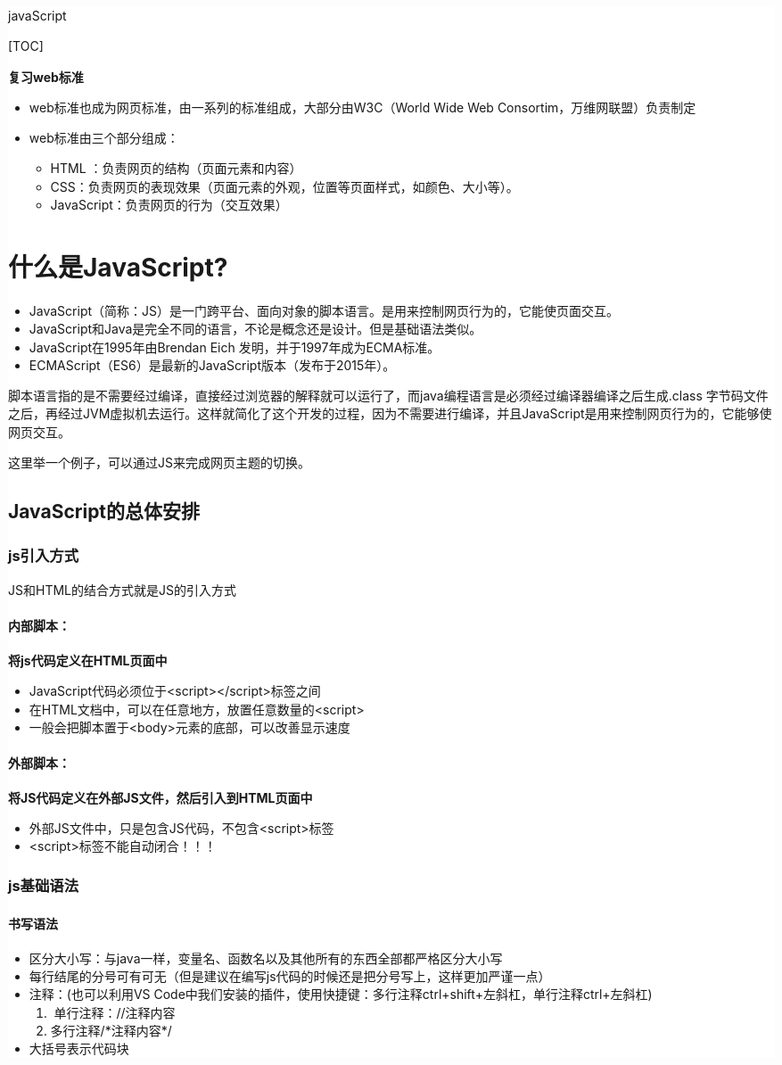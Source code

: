 javaScript

[TOC]

**复习web标准**

- web标准也成为网页标准，由一系列的标准组成，大部分由W3C（World Wide Web Consortim，万维网联盟）负责制定

- web标准由三个部分组成：

  - HTML ：负责网页的结构（页面元素和内容）
  - CSS：负责网页的表现效果（页面元素的外观，位置等页面样式，如颜色、大小等）。
  - JavaScript：负责网页的行为（交互效果）

  

# 什么是JavaScript?

- JavaScript（简称：JS）是一门跨平台、面向对象的脚本语言。是用来控制网页行为的，它能使页面交互。
- JavaScript和Java是完全不同的语言，不论是概念还是设计。但是基础语法类似。
- JavaScript在1995年由Brendan Eich 发明，并于1997年成为ECMA标准。
- ECMAScript（ES6）是最新的JavaScript版本（发布于2015年）。

脚本语言指的是不需要经过编译，直接经过浏览器的解释就可以运行了，而java编程语言是必须经过编译器编译之后生成.class 字节码文件之后，再经过JVM虚拟机去运行。这样就简化了这个开发的过程，因为不需要进行编译，并且JavaScript是用来控制网页行为的，它能够使网页交互。

这里举一个例子，可以通过JS来完成网页主题的切换。

## JavaScript的总体安排

### js引入方式

JS和HTML的结合方式就是JS的引入方式

#### 内部脚本：

**将js代码定义在HTML页面中**

- JavaScript代码必须位于\<script>\</script>标签之间
- 在HTML文档中，可以在任意地方，放置任意数量的\<script>
- 一般会把脚本置于\<body>元素的底部，可以改善显示速度

#### 外部脚本：

**将JS代码定义在外部JS文件，然后引入到HTML页面中**

- 外部JS文件中，只是包含JS代码，不包含\<script>标签
- \<script>标签不能自动闭合！！！

### js基础语法

#### 书写语法

- 区分大小写：与java一样，变量名、函数名以及其他所有的东西全部都严格区分大小写
- 每行结尾的分号可有可无（但是建议在编写js代码的时候还是把分号写上，这样更加严谨一点）
- 注释：(也可以利用VS Code中我们安装的插件，使用快捷键：多行注释ctrl+shift+左斜杠，单行注释ctrl+左斜杠)
  1. ​	单行注释：//注释内容
  2. 多行注释/\*注释内容\*/
- 大括号表示代码块

